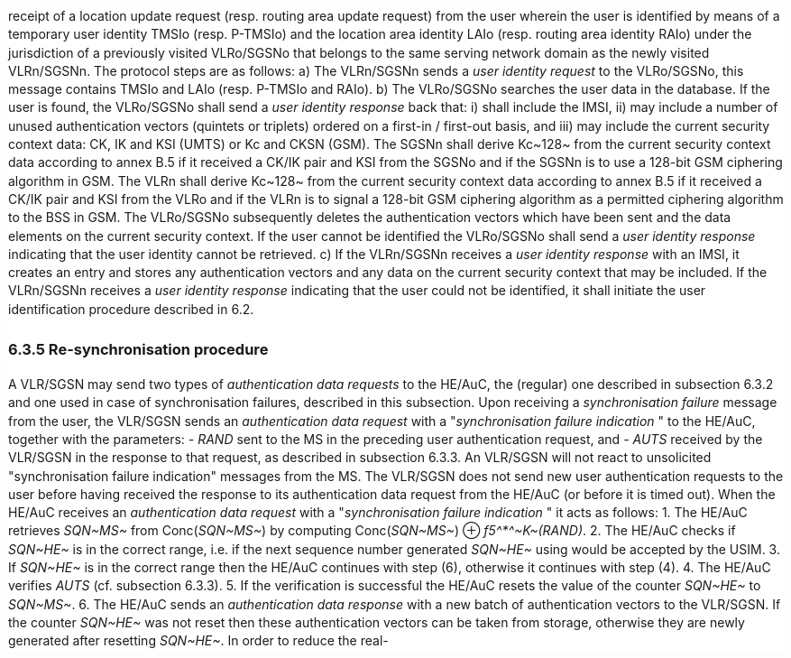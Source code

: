 receipt of a location update request (resp. routing area update request) from
the user wherein the user is identified by means of a temporary user identity
TMSIo (resp. P-TMSIo) and the location area identity LAIo (resp. routing area
identity RAIo) under the jurisdiction of a previously visited VLRo/SGSNo that
belongs to the same serving network domain as the newly visited VLRn/SGSNn.
The protocol steps are as follows:
a) The VLRn/SGSNn sends a _user identity request_ to the VLRo/SGSNo, this
message contains TMSIo and LAIo (resp. P-TMSIo and RAIo).
b) The VLRo/SGSNo searches the user data in the database.
If the user is found, the VLRo/SGSNo shall send a _user identity response_
back that:
i) shall include the IMSI,
ii) may include a number of unused authentication vectors (quintets or
triplets) ordered on a first-in / first-out basis, and
iii) may include the current security context data: CK, IK and KSI (UMTS) or
Kc and CKSN (GSM).
The SGSNn shall derive Kc~128~ from the current security context data
according to annex B.5 if it received a CK/IK pair and KSI from the SGSNo and
if the SGSNn is to use a 128-bit GSM ciphering algorithm in GSM. The VLRn
shall derive Kc~128~ from the current security context data according to annex
B.5 if it received a CK/IK pair and KSI from the VLRo and if the VLRn is to
signal a 128-bit GSM ciphering algorithm as a permitted ciphering algorithm to
the BSS in GSM.
The VLRo/SGSNo subsequently deletes the authentication vectors which have been
sent and the data elements on the current security context.
If the user cannot be identified the VLRo/SGSNo shall send a _user identity
response_ indicating that the user identity cannot be retrieved.
c) If the VLRn/SGSNn receives a _user identity response_ with an IMSI, it
creates an entry and stores any authentication vectors and any data on the
current security context that may be included.
If the VLRn/SGSNn receives a _user identity response_ indicating that the user
could not be identified, it shall initiate the user identification procedure
described in 6.2.
### 6.3.5 Re-synchronisation procedure
A VLR/SGSN may send two types of _authentication data requests_ to the HE/AuC,
the (regular) one described in subsection 6.3.2 and one used in case of
synchronisation failures, described in this subsection.
Upon receiving a _synchronisation failure_ message from the user, the VLR/SGSN
sends an _authentication data request_ with a \"_synchronisation failure
indication_ \" to the HE/AuC, together with the parameters:
_\- RAND_ sent to the MS in the preceding user authentication request, and
_\- AUTS_ received by the VLR/SGSN in the response to that request, as
described in subsection 6.3.3.
An VLR/SGSN will not react to unsolicited \"synchronisation failure
indication\" messages from the MS.
The VLR/SGSN does not send new user authentication requests to the user before
having received the response to its authentication data request from the
HE/AuC (or before it is timed out).
When the HE/AuC receives an _authentication data request_ with a
\"_synchronisation failure indication_ \" it acts as follows:
1\. The HE/AuC retrieves _SQN~MS~_ from Conc(_SQN~MS~_) by computing
Conc(_SQN~MS~_) ⊕ _f5^*^~K~(RAND)_.
2\. The HE/AuC checks if _SQN~HE~_ is in the correct range, i.e. if the next
sequence number generated _SQN~HE~_ using would be accepted by the USIM.
3\. If _SQN~HE~_ is in the correct range then the HE/AuC continues with step
(6), otherwise it continues with step (4).
4\. The HE/AuC verifies _AUTS_ (cf. subsection 6.3.3).
5\. If the verification is successful the HE/AuC resets the value of the
counter _SQN~HE~_ to _SQN~MS~_.
6\. The HE/AuC sends an _authentication data response_ with a new batch of
authentication vectors to the VLR/SGSN. If the counter _SQN~HE~_ was not reset
then these authentication vectors can be taken from storage, otherwise they
are newly generated after resetting _SQN~HE~_. In order to reduce the real-